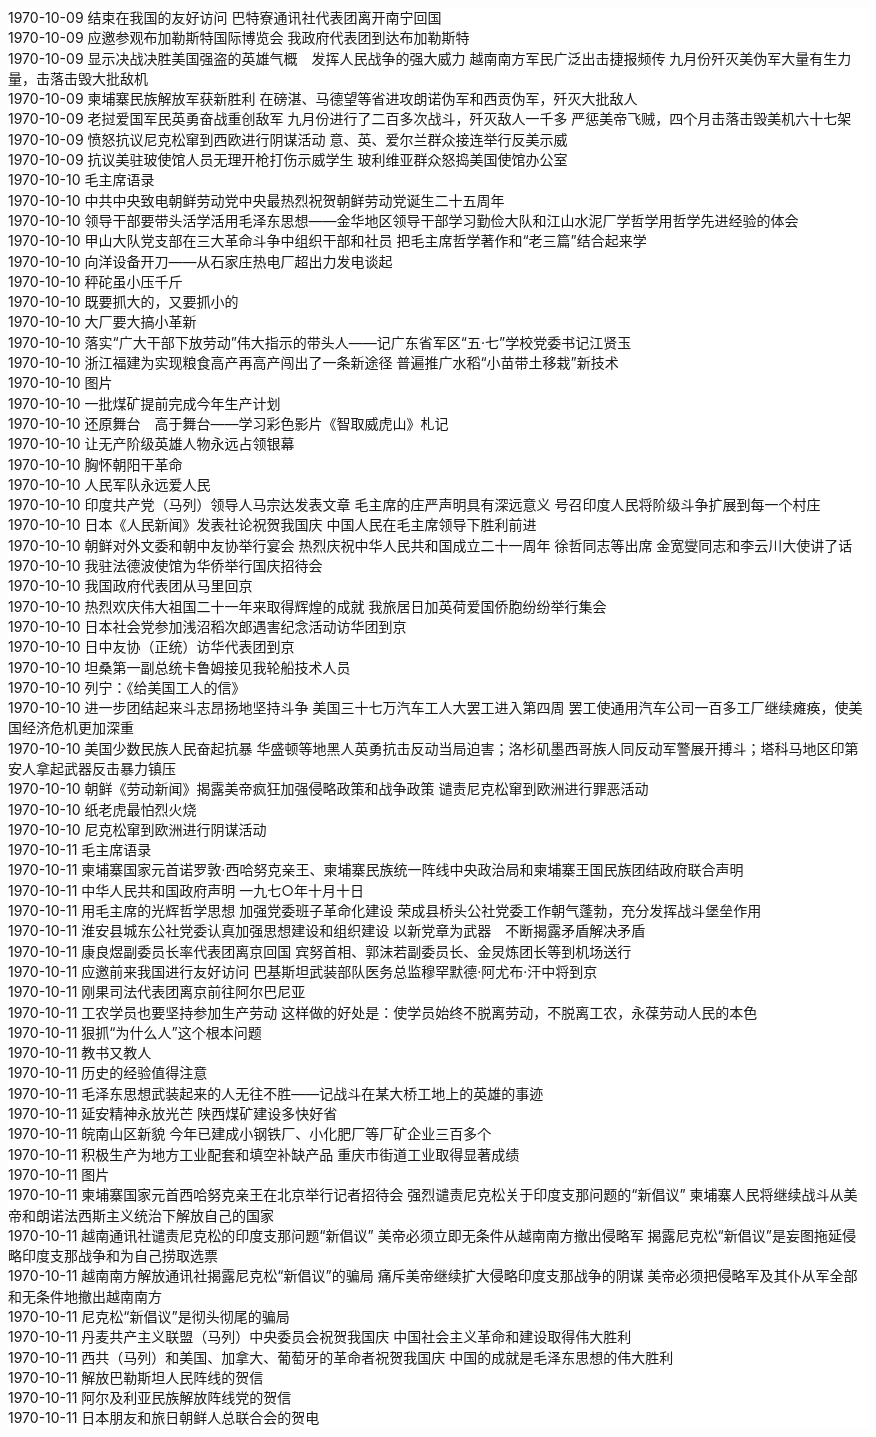 1970-10-09 结束在我国的友好访问  巴特寮通讯社代表团离开南宁回国  
1970-10-09 应邀参观布加勒斯特国际博览会  我政府代表团到达布加勒斯特  
1970-10-09 显示决战决胜美国强盗的英雄气概　发挥人民战争的强大威力  越南南方军民广泛出击捷报频传  九月份歼灭美伪军大量有生力量，击落击毁大批敌机  
1970-10-09 柬埔寨民族解放军获新胜利  在磅湛、马德望等省进攻朗诺伪军和西贡伪军，歼灭大批敌人  
1970-10-09 老挝爱国军民英勇奋战重创敌军  九月份进行了二百多次战斗，歼灭敌人一千多  严惩美帝飞贼，四个月击落击毁美机六十七架  
1970-10-09 愤怒抗议尼克松窜到西欧进行阴谋活动  意、英、爱尔兰群众接连举行反美示威  
1970-10-09 抗议美驻玻使馆人员无理开枪打伤示威学生  玻利维亚群众怒捣美国使馆办公室  
1970-10-10 毛主席语录  
1970-10-10 中共中央致电朝鲜劳动党中央最热烈祝贺朝鲜劳动党诞生二十五周年  
1970-10-10 领导干部要带头活学活用毛泽东思想——金华地区领导干部学习勤俭大队和江山水泥厂学哲学用哲学先进经验的体会  
1970-10-10 甲山大队党支部在三大革命斗争中组织干部和社员  把毛主席哲学著作和“老三篇”结合起来学  
1970-10-10 向洋设备开刀——从石家庄热电厂超出力发电谈起  
1970-10-10 秤砣虽小压千斤  
1970-10-10 既要抓大的，又要抓小的  
1970-10-10 大厂要大搞小革新  
1970-10-10 落实“广大干部下放劳动”伟大指示的带头人——记广东省军区“五·七”学校党委书记江贤玉  
1970-10-10 浙江福建为实现粮食高产再高产闯出了一条新途径  普遍推广水稻“小苗带土移栽”新技术  
1970-10-10 图片  
1970-10-10 一批煤矿提前完成今年生产计划  
1970-10-10 还原舞台　高于舞台——学习彩色影片《智取威虎山》札记  
1970-10-10 让无产阶级英雄人物永远占领银幕  
1970-10-10 胸怀朝阳干革命  
1970-10-10 人民军队永远爱人民  
1970-10-10 印度共产党（马列）领导人马宗达发表文章  毛主席的庄严声明具有深远意义  号召印度人民将阶级斗争扩展到每一个村庄  
1970-10-10 日本《人民新闻》发表社论祝贺我国庆  中国人民在毛主席领导下胜利前进  
1970-10-10 朝鲜对外文委和朝中友协举行宴会  热烈庆祝中华人民共和国成立二十一周年  徐哲同志等出席  金宽燮同志和李云川大使讲了话  
1970-10-10 我驻法德波使馆为华侨举行国庆招待会  
1970-10-10 我国政府代表团从马里回京  
1970-10-10 热烈欢庆伟大祖国二十一年来取得辉煌的成就  我旅居日加英荷爱国侨胞纷纷举行集会  
1970-10-10 日本社会党参加浅沼稻次郎遇害纪念活动访华团到京  
1970-10-10 日中友协（正统）访华代表团到京  
1970-10-10 坦桑第一副总统卡鲁姆接见我轮船技术人员  
1970-10-10 列宁：《给美国工人的信》  
1970-10-10 进一步团结起来斗志昂扬地坚持斗争  美国三十七万汽车工人大罢工进入第四周  罢工使通用汽车公司一百多工厂继续瘫痪，使美国经济危机更加深重  
1970-10-10 美国少数民族人民奋起抗暴  华盛顿等地黑人英勇抗击反动当局迫害；洛杉矶墨西哥族人同反动军警展开搏斗；塔科马地区印第安人拿起武器反击暴力镇压  
1970-10-10 朝鲜《劳动新闻》揭露美帝疯狂加强侵略政策和战争政策  谴责尼克松窜到欧洲进行罪恶活动  
1970-10-10 纸老虎最怕烈火烧  
1970-10-10 尼克松窜到欧洲进行阴谋活动  
1970-10-11 毛主席语录  
1970-10-11 柬埔寨国家元首诺罗敦·西哈努克亲王、柬埔寨民族统一阵线中央政治局和柬埔寨王国民族团结政府联合声明  
1970-10-11 中华人民共和国政府声明  一九七○年十月十日  
1970-10-11 用毛主席的光辉哲学思想  加强党委班子革命化建设  荣成县桥头公社党委工作朝气蓬勃，充分发挥战斗堡垒作用  
1970-10-11 淮安县城东公社党委认真加强思想建设和组织建设  以新党章为武器　不断揭露矛盾解决矛盾  
1970-10-11 康良煜副委员长率代表团离京回国  宾努首相、郭沫若副委员长、金炅炼团长等到机场送行  
1970-10-11 应邀前来我国进行友好访问  巴基斯坦武装部队医务总监穆罕默德·阿尤布·汗中将到京  
1970-10-11 刚果司法代表团离京前往阿尔巴尼亚  
1970-10-11 工农学员也要坚持参加生产劳动  这样做的好处是：使学员始终不脱离劳动，不脱离工农，永葆劳动人民的本色  
1970-10-11 狠抓“为什么人”这个根本问题  
1970-10-11 教书又教人  
1970-10-11 历史的经验值得注意  
1970-10-11 毛泽东思想武装起来的人无往不胜——记战斗在某大桥工地上的英雄的事迹  
1970-10-11 延安精神永放光芒  陕西煤矿建设多快好省  
1970-10-11 皖南山区新貌  今年已建成小钢铁厂、小化肥厂等厂矿企业三百多个  
1970-10-11 积极生产为地方工业配套和填空补缺产品  重庆市街道工业取得显著成绩  
1970-10-11 图片  
1970-10-11 柬埔寨国家元首西哈努克亲王在北京举行记者招待会  强烈谴责尼克松关于印度支那问题的“新倡议”  柬埔寨人民将继续战斗从美帝和朗诺法西斯主义统治下解放自己的国家  
1970-10-11 越南通讯社谴责尼克松的印度支那问题“新倡议”  美帝必须立即无条件从越南南方撤出侵略军  揭露尼克松“新倡议”是妄图拖延侵略印度支那战争和为自己捞取选票  
1970-10-11 越南南方解放通讯社揭露尼克松“新倡议”的骗局  痛斥美帝继续扩大侵略印度支那战争的阴谋  美帝必须把侵略军及其仆从军全部和无条件地撤出越南南方  
1970-10-11 尼克松“新倡议”是彻头彻尾的骗局  
1970-10-11 丹麦共产主义联盟（马列）中央委员会祝贺我国庆  中国社会主义革命和建设取得伟大胜利  
1970-10-11 西共（马列）和美国、加拿大、葡萄牙的革命者祝贺我国庆  中国的成就是毛泽东思想的伟大胜利  
1970-10-11 解放巴勒斯坦人民阵线的贺信  
1970-10-11 阿尔及利亚民族解放阵线党的贺信  
1970-10-11 日本朋友和旅日朝鲜人总联合会的贺电  
